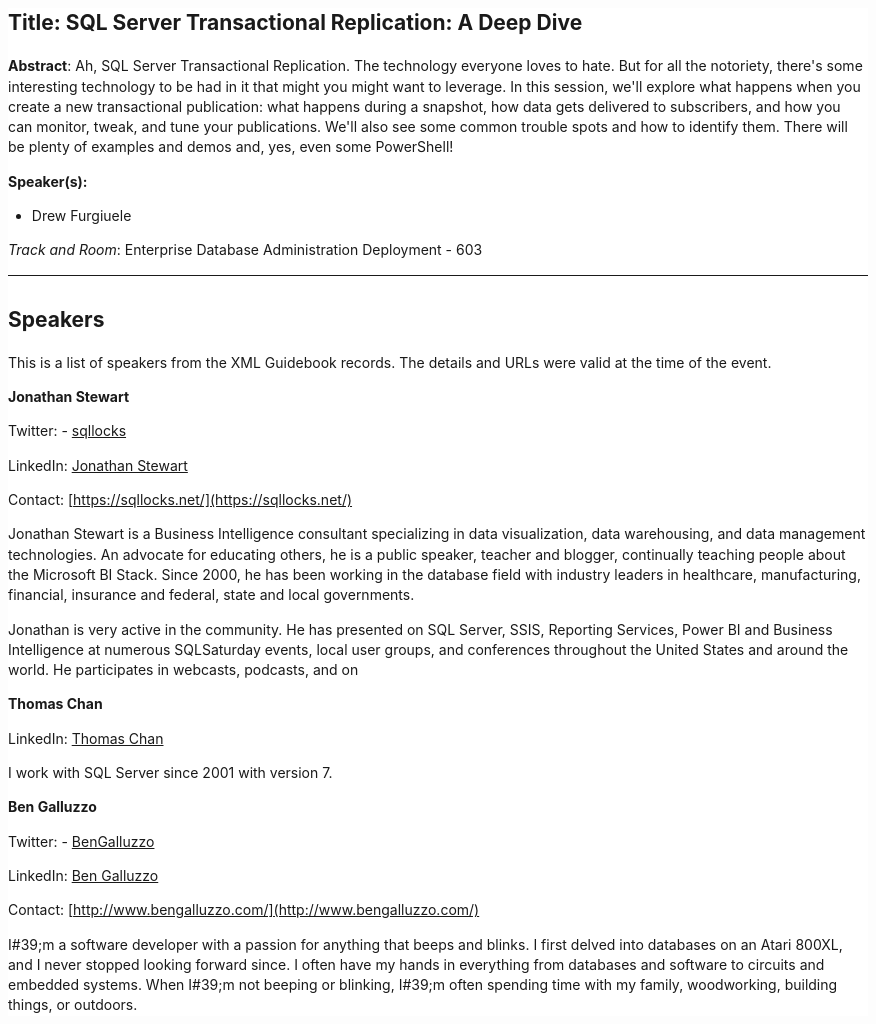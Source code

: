  
## Title: SQL Server Transactional Replication: A Deep Dive
 
**Abstract**:
Ah, SQL Server Transactional Replication. The technology everyone loves to hate. But for all the notoriety, there's some interesting technology to be had in it that might you might want to leverage. In this session, we'll explore what happens when you create a new transactional publication: what happens during a snapshot, how data gets delivered to subscribers, and how you can monitor, tweak, and tune your publications. We'll also see some common trouble spots and how to identify them. There will be plenty of examples and demos and, yes, even some PowerShell!
 
**Speaker(s):**
- Drew Furgiuele
 
*Track and Room*: Enterprise Database Administration  Deployment - 603
 
----------------------------------------------------------------------------------- 
 
## <a name="#speakers"></a>Speakers
This is a list of speakers from the XML Guidebook records. The details and URLs were valid at the time of the event.
 
 
**Jonathan Stewart**
 
Twitter:  - [sqllocks](https://www.twitter.com/sqllocks)
 
LinkedIn: [Jonathan Stewart](https://www.linkedin.com/in/sqllocks/)
 
Contact: [https://sqllocks.net/](https://sqllocks.net/)
 
Jonathan Stewart is a Business Intelligence consultant specializing in data visualization, data warehousing, and data management technologies. An advocate for educating others, he is a public speaker, teacher and blogger, continually teaching people about the Microsoft BI Stack. Since 2000, he has been working in the database field with industry leaders in healthcare, manufacturing, financial, insurance and federal, state and local governments.

Jonathan is very active in the community. He has presented on SQL Server, SSIS, Reporting Services, Power BI and Business Intelligence at numerous SQLSaturday events, local user groups, and conferences throughout the United States and around the world. He participates in webcasts, podcasts, and on
 
**Thomas Chan**
 
LinkedIn: [Thomas Chan](https://www.linkedin.com/pub/chiu-yuen-chan/b/a67/b07)
 
I work with SQL Server since 2001 with version 7.
 
**Ben Galluzzo**
 
Twitter:  - [BenGalluzzo](https://www.twitter.com/BenGalluzzo)
 
LinkedIn: [Ben Galluzzo](http://www.linkedin.com/pub/ben-galluzzo/20/7b9/389/en)
 
Contact: [http://www.bengalluzzo.com/](http://www.bengalluzzo.com/)
 
I#39;m a software developer with a passion for anything that beeps and blinks.  I first delved into databases on an Atari 800XL, and I never stopped looking forward since.  I often have my hands in everything from databases and software to circuits and embedded systems.  When I#39;m not beeping or blinking, I#39;m often spending time with my family, woodworking, building things, or outdoors.
 